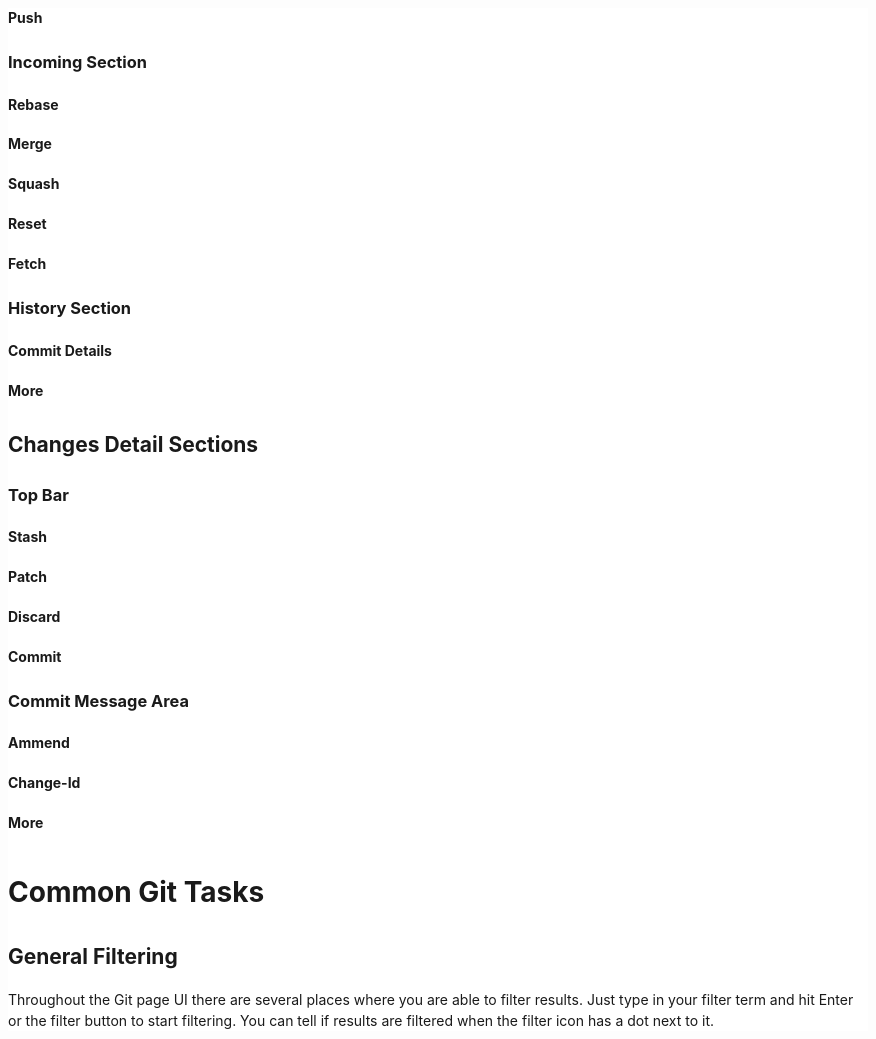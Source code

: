 #### Push

### Incoming Section

#### Rebase

#### Merge

#### Squash

#### Reset

#### Fetch

### History Section

#### Commit Details

#### More

## Changes Detail Sections

### Top Bar

#### Stash

#### Patch

#### Discard

#### Commit

### Commit Message Area

#### Ammend

#### Change-Id

#### More



# Common Git Tasks

## General Filtering

Throughout the Git page UI there are several places where you are able to filter results. Just type in your filter term and hit Enter or the filter button to start filtering.
You can tell if results are filtered when the filter icon has a dot next to it.
